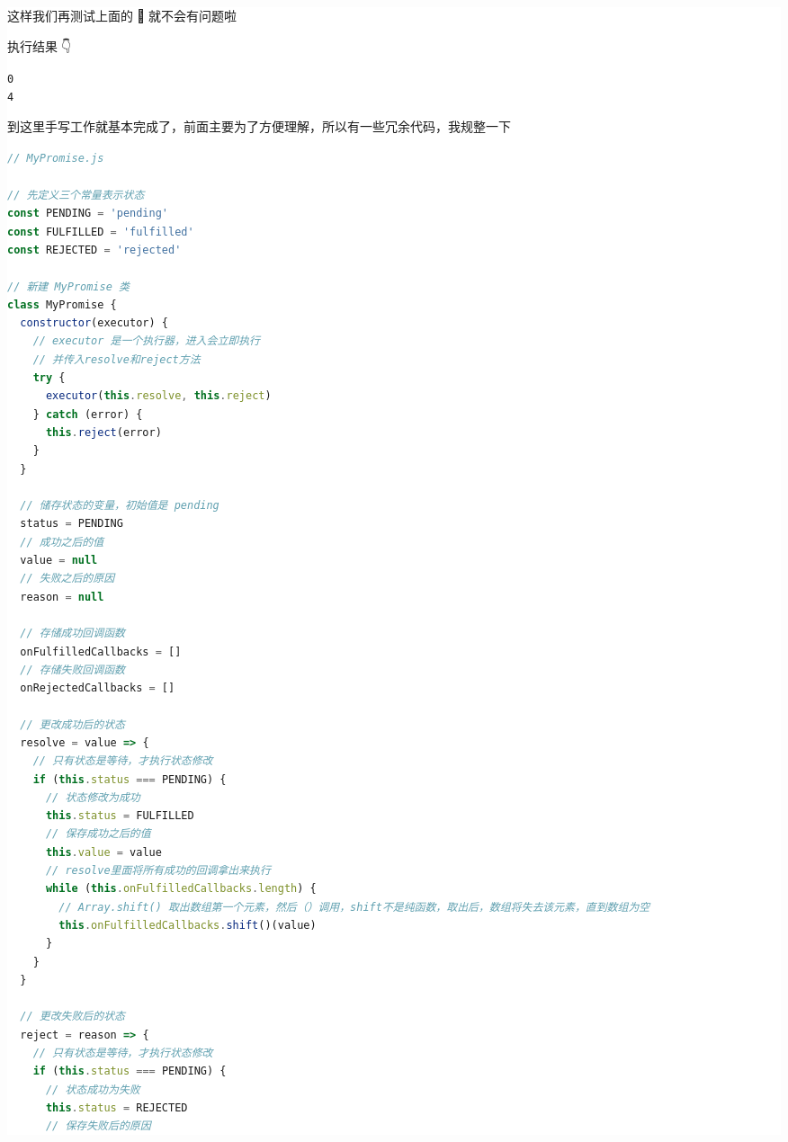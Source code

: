 这样我们再测试上面的 🌰 就不会有问题啦

执行结果 👇

```txt
0
4
```

到这里手写工作就基本完成了，前面主要为了方便理解，所以有一些冗余代码，我规整一下

```js
// MyPromise.js

// 先定义三个常量表示状态
const PENDING = 'pending'
const FULFILLED = 'fulfilled'
const REJECTED = 'rejected'

// 新建 MyPromise 类
class MyPromise {
  constructor(executor) {
    // executor 是一个执行器，进入会立即执行
    // 并传入resolve和reject方法
    try {
      executor(this.resolve, this.reject)
    } catch (error) {
      this.reject(error)
    }
  }

  // 储存状态的变量，初始值是 pending
  status = PENDING
  // 成功之后的值
  value = null
  // 失败之后的原因
  reason = null

  // 存储成功回调函数
  onFulfilledCallbacks = []
  // 存储失败回调函数
  onRejectedCallbacks = []

  // 更改成功后的状态
  resolve = value => {
    // 只有状态是等待，才执行状态修改
    if (this.status === PENDING) {
      // 状态修改为成功
      this.status = FULFILLED
      // 保存成功之后的值
      this.value = value
      // resolve里面将所有成功的回调拿出来执行
      while (this.onFulfilledCallbacks.length) {
        // Array.shift() 取出数组第一个元素，然后（）调用，shift不是纯函数，取出后，数组将失去该元素，直到数组为空
        this.onFulfilledCallbacks.shift()(value)
      }
    }
  }

  // 更改失败后的状态
  reject = reason => {
    // 只有状态是等待，才执行状态修改
    if (this.status === PENDING) {
      // 状态成功为失败
      this.status = REJECTED
      // 保存失败后的原因
```